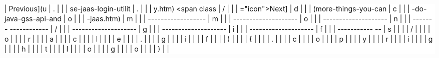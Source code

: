 |    <span class="icon | / |                      |
| ">Previous</span>](u | . |                      |
| se-jaas-login-utilit | . |                      |
| y.htm)   <span class | / |                      |
| ="icon">Next</span>] | d |                      |
| (more-things-you-can | c |                      |
| -do-java-gss-api-and | o |                      |
| -jaas.htm)           | m |                      |
|   ------------------ | m |                      |
| -------------------- | o |                      |
| -------------------- | n |                      |
| ------- ------------ | / |                      |
| -------------------- | g |                      |
| -------------------- | i |                      |
| -------------------- | f |                      |
| ----------- --       | s |                      |
|                      | / |                      |
|                      | o |                      |
|                      | r |                      |
|                      | a |                      |
|                      | c |                      |
|                      | l |                      |
|                      | e |                      |
|                      | . |                      |
|                      | g |                      |
|                      | i |                      |
|                      | f |                      |
|                      | ) |                      |
|                      | { |                      |
|                      | . |                      |
|                      | c |                      |
|                      | o |                      |
|                      | p |                      |
|                      | y |                      |
|                      | r |                      |
|                      | i |                      |
|                      | g |                      |
|                      | h |                      |
|                      | t |                      |
|                      | l |                      |
|                      | o |                      |
|                      | g |                      |
|                      | o |                      |
|                      | } |                      |